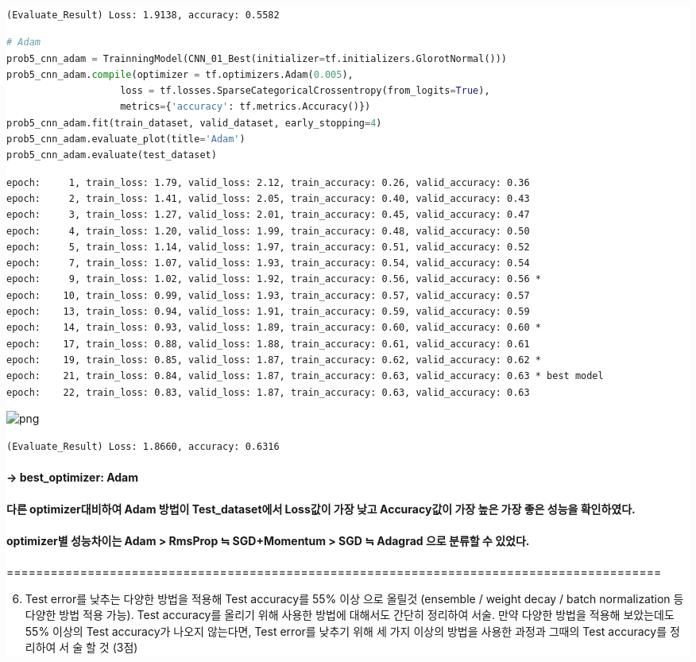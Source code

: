     (Evaluate_Result) Loss: 1.9138, accuracy: 0.5582
    


```python
# Adam
prob5_cnn_adam = TrainningModel(CNN_01_Best(initializer=tf.initializers.GlorotNormal()))
prob5_cnn_adam.compile(optimizer = tf.optimizers.Adam(0.005),
                    loss = tf.losses.SparseCategoricalCrossentropy(from_logits=True),
                    metrics={'accuracy': tf.metrics.Accuracy()})
prob5_cnn_adam.fit(train_dataset, valid_dataset, early_stopping=4)
prob5_cnn_adam.evaluate_plot(title='Adam')
prob5_cnn_adam.evaluate(test_dataset)
```

    epoch:     1, train_loss: 1.79, valid_loss: 2.12, train_accuracy: 0.26, valid_accuracy: 0.36
    epoch:     2, train_loss: 1.41, valid_loss: 2.05, train_accuracy: 0.40, valid_accuracy: 0.43
    epoch:     3, train_loss: 1.27, valid_loss: 2.01, train_accuracy: 0.45, valid_accuracy: 0.47
    epoch:     4, train_loss: 1.20, valid_loss: 1.99, train_accuracy: 0.48, valid_accuracy: 0.50
    epoch:     5, train_loss: 1.14, valid_loss: 1.97, train_accuracy: 0.51, valid_accuracy: 0.52
    epoch:     7, train_loss: 1.07, valid_loss: 1.93, train_accuracy: 0.54, valid_accuracy: 0.54
    epoch:     9, train_loss: 1.02, valid_loss: 1.92, train_accuracy: 0.56, valid_accuracy: 0.56 *
    epoch:    10, train_loss: 0.99, valid_loss: 1.93, train_accuracy: 0.57, valid_accuracy: 0.57
    epoch:    13, train_loss: 0.94, valid_loss: 1.91, train_accuracy: 0.59, valid_accuracy: 0.59
    epoch:    14, train_loss: 0.93, valid_loss: 1.89, train_accuracy: 0.60, valid_accuracy: 0.60 *
    epoch:    17, train_loss: 0.88, valid_loss: 1.88, train_accuracy: 0.61, valid_accuracy: 0.61
    epoch:    19, train_loss: 0.85, valid_loss: 1.87, train_accuracy: 0.62, valid_accuracy: 0.62 *
    epoch:    21, train_loss: 0.84, valid_loss: 1.87, train_accuracy: 0.63, valid_accuracy: 0.63 * best model
    epoch:    22, train_loss: 0.83, valid_loss: 1.87, train_accuracy: 0.63, valid_accuracy: 0.63
    


    
![png](output_39_1.png)
    


    (Evaluate_Result) Loss: 1.8660, accuracy: 0.6316
    

#### → best_optimizer: Adam
#### 다른 optimizer대비하여 Adam 방법이 Test_dataset에서 Loss값이 가장 낮고 Accuracy값이 가장 높은  가장 좋은 성능을 확인하였다.
#### optimizer별 성능차이는 Adam > RmsProp ≒ SGD+Momentum > SGD ≒ Adagrad 으로 분류할 수 있었다.

=========================================================================================

6) Test error를 낮추는 다양한 방법을 적용해 Test accuracy를 55% 이상 으로 올릴것
(ensemble / weight decay / batch normalization 등 다양한 방법 적용 가능). 
Test accuracy를 올리기 위해 사용한 방법에 대해서도 간단히 정리하여 서술. 만약 다양한
방법을 적용해 보았는데도 55% 이상의 Test accuracy가 나오지 않는다면, 
Test error를 낮추기 위해 세 가지 이상의 방법을 사용한 과정과 그때의 
Test accuracy를 정리하여 서 술 할 것 (3점)


